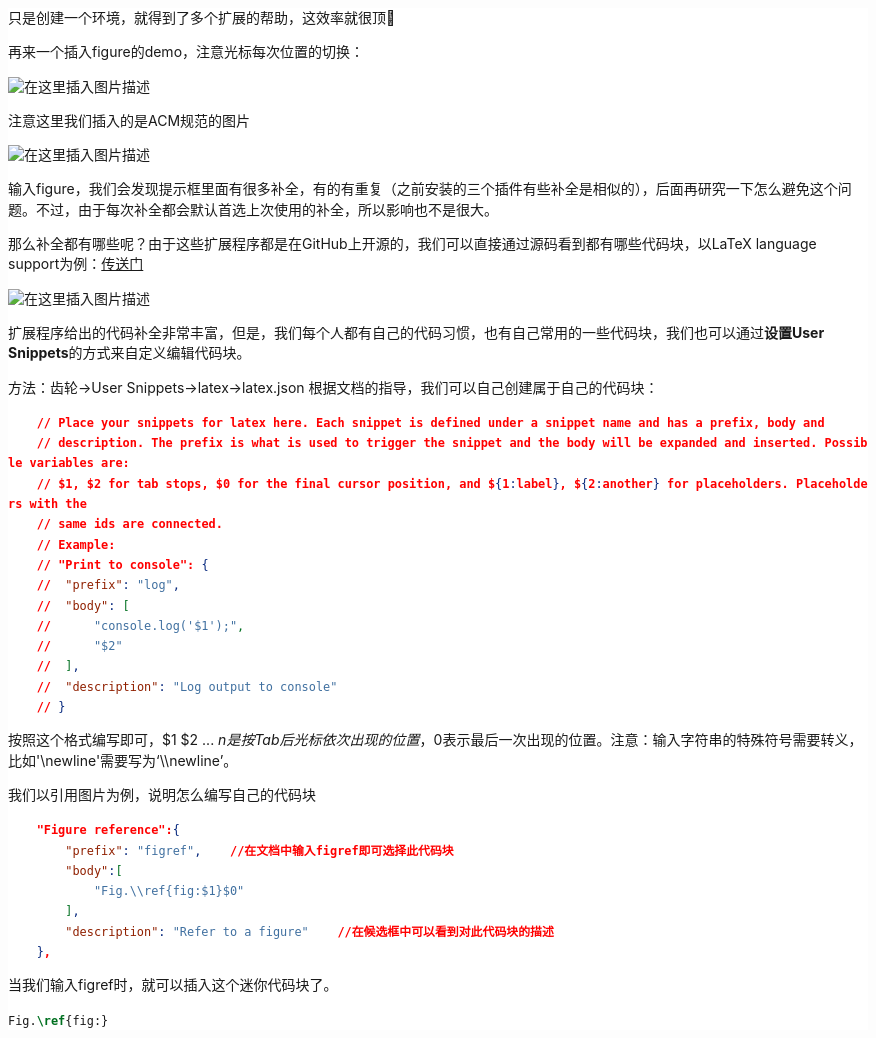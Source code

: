 只是创建一个环境，就得到了多个扩展的帮助，这效率就很顶:call_me_hand:

再来一个插入figure的demo，注意光标每次位置的切换：

![在这里插入图片描述](https://img-blog.csdnimg.cn/20191031220049359.gif)

注意这里我们插入的是ACM规范的图片

![在这里插入图片描述](https://img-blog.csdnimg.cn/20191031220109357.png?x-oss-process=image/watermark,type_ZmFuZ3poZW5naGVpdGk,shadow_10,text_aHR0cHM6Ly9ibG9nLmNzZG4ubmV0L3dlaXhpbl80NDAwOTU5OQ==,size_16,color_FFFFFF,t_70)

输入figure，我们会发现提示框里面有很多补全，有的有重复（之前安装的三个插件有些补全是相似的），后面再研究一下怎么避免这个问题。不过，由于每次补全都会默认首选上次使用的补全，所以影响也不是很大。

那么补全都有哪些呢？由于这些扩展程序都是在GitHub上开源的，我们可以直接通过源码看到都有哪些代码块，以LaTeX language support为例：[传送门](https://github.com/sabertazimi/LaTeX-snippets/blob/master/snippets/snippets.json)

![在这里插入图片描述](https://img-blog.csdnimg.cn/2019103122012722.png?x-oss-process=image/watermark,type_ZmFuZ3poZW5naGVpdGk,shadow_10,text_aHR0cHM6Ly9ibG9nLmNzZG4ubmV0L3dlaXhpbl80NDAwOTU5OQ==,size_16,color_FFFFFF,t_70)

扩展程序给出的代码补全非常丰富，但是，我们每个人都有自己的代码习惯，也有自己常用的一些代码块，我们也可以通过**设置User Snippets**的方式来自定义编辑代码块。

方法：齿轮->User Snippets->latex->latex.json
根据文档的指导，我们可以自己创建属于自己的代码块：
```json
    // Place your snippets for latex here. Each snippet is defined under a snippet name and has a prefix, body and 
	// description. The prefix is what is used to trigger the snippet and the body will be expanded and inserted. Possible variables are:
	// $1, $2 for tab stops, $0 for the final cursor position, and ${1:label}, ${2:another} for placeholders. Placeholders with the 
	// same ids are connected.
	// Example:
	// "Print to console": {
	// 	"prefix": "log",
	// 	"body": [
	// 		"console.log('$1');",
	// 		"$2"
	// 	],
	// 	"description": "Log output to console"
	// }
```
按照这个格式编写即可，$1 $2 ... $n是按Tab后光标依次出现的位置，$0表示最后一次出现的位置。注意：输入字符串的特殊符号需要转义，比如'\\newline'需要写为‘\\\\newline’。

我们以引用图片为例，说明怎么编写自己的代码块
```json
	"Figure reference":{
		"prefix": "figref",    //在文档中输入figref即可选择此代码块
		"body":[
			"Fig.\\ref{fig:$1}$0"
		],
		"description": "Refer to a figure"    //在候选框中可以看到对此代码块的描述
	},
```
当我们输入figref时，就可以插入这个迷你代码块了。
```tex
Fig.\ref{fig:}
```
